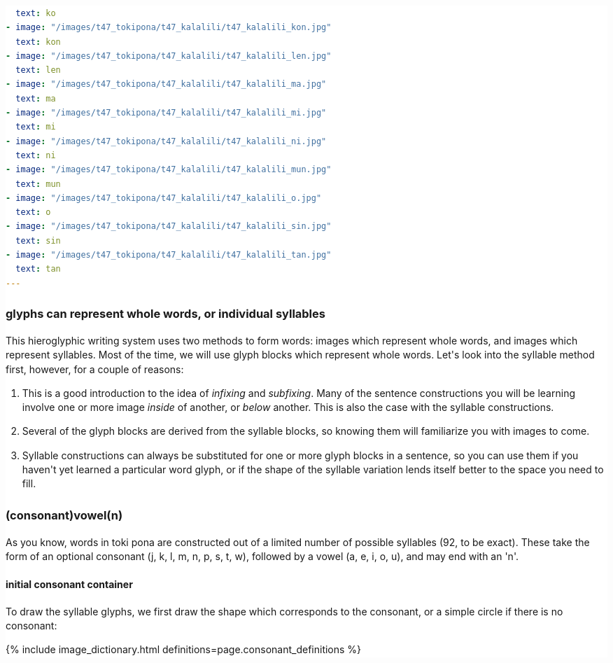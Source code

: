 ```yaml
  text: ko
- image: "/images/t47_tokipona/t47_kalalili/t47_kalalili_kon.jpg"
  text: kon
- image: "/images/t47_tokipona/t47_kalalili/t47_kalalili_len.jpg"
  text: len
- image: "/images/t47_tokipona/t47_kalalili/t47_kalalili_ma.jpg"
  text: ma
- image: "/images/t47_tokipona/t47_kalalili/t47_kalalili_mi.jpg"
  text: mi
- image: "/images/t47_tokipona/t47_kalalili/t47_kalalili_ni.jpg"
  text: ni
- image: "/images/t47_tokipona/t47_kalalili/t47_kalalili_mun.jpg"
  text: mun
- image: "/images/t47_tokipona/t47_kalalili/t47_kalalili_o.jpg"
  text: o
- image: "/images/t47_tokipona/t47_kalalili/t47_kalalili_sin.jpg"
  text: sin
- image: "/images/t47_tokipona/t47_kalalili/t47_kalalili_tan.jpg"
  text: tan
---
```


### glyphs can represent whole words, or individual syllables

This hieroglyphic writing system uses two methods to form words: images which represent whole words, and images which represent syllables. Most of the time, we will use glyph blocks which represent whole words. Let's look into the syllable method first, however, for a couple of reasons:
  1. This is a good introduction to the idea of _infixing_ and _subfixing_. Many of the sentence constructions you will be learning involve one or more image _inside_ of another, or _below_ another. This is also the case with the syllable constructions.

  2. Several of the glyph blocks are derived from the syllable blocks, so knowing them will familiarize you with images to come.

  3. Syllable constructions can always be substituted for one or more glyph blocks in a sentence, so you can use them if you haven't yet learned a particular word glyph, or if the shape of the syllable variation lends itself better to the space you need to fill.


### (consonant)vowel(n)

As you know, words in toki pona are constructed out of a limited number of possible syllables (92, to be exact). These take the form of an optional consonant (j, k, l, m, n, p, s, t, w), followed by a vowel (a, e, i, o, u), and may end with an 'n'.


#### initial consonant container

To draw the syllable glyphs, we first draw the shape which corresponds to the consonant, or a simple circle if there is no consonant:

{% include image_dictionary.html definitions=page.consonant_definitions %}
